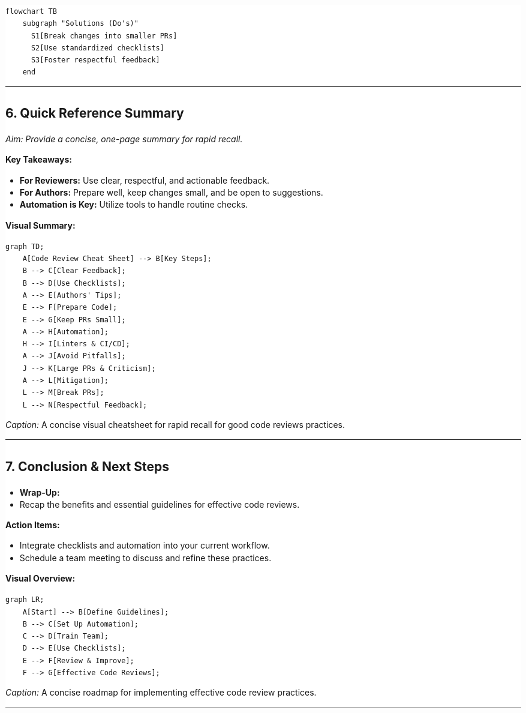 ```mermaid
flowchart TB
    subgraph "Solutions (Do's)"
      S1[Break changes into smaller PRs]
      S2[Use standardized checklists]
      S3[Foster respectful feedback]
    end
```

---

## 6. Quick Reference Summary  
*Aim: Provide a concise, one-page summary for rapid recall.*

**Key Takeaways:**  
- **For Reviewers:** Use clear, respectful, and actionable feedback.  
- **For Authors:** Prepare well, keep changes small, and be open to suggestions.  
- **Automation is Key:** Utilize tools to handle routine checks.
  
**Visual Summary:**  
```mermaid
graph TD;
    A[Code Review Cheat Sheet] --> B[Key Steps];
    B --> C[Clear Feedback];
    B --> D[Use Checklists];
    A --> E[Authors' Tips];
    E --> F[Prepare Code];
    E --> G[Keep PRs Small];
    A --> H[Automation];
    H --> I[Linters & CI/CD];
    A --> J[Avoid Pitfalls];
    J --> K[Large PRs & Criticism];
    A --> L[Mitigation];
    L --> M[Break PRs];
    L --> N[Respectful Feedback];
```

*Caption:* A concise visual cheatsheet for rapid recall for good code reviews practices.

---

## 7. Conclusion & Next Steps  
- **Wrap-Up:**  
- Recap the benefits and essential guidelines for effective code reviews.

**Action Items:**  
- Integrate checklists and automation into your current workflow.
- Schedule a team meeting to discuss and refine these practices.

**Visual Overview:**  
```mermaid
graph LR;
    A[Start] --> B[Define Guidelines];
    B --> C[Set Up Automation];
    C --> D[Train Team];
    D --> E[Use Checklists];
    E --> F[Review & Improve];
    F --> G[Effective Code Reviews];
```
*Caption:* A concise roadmap for implementing effective code review practices.

---